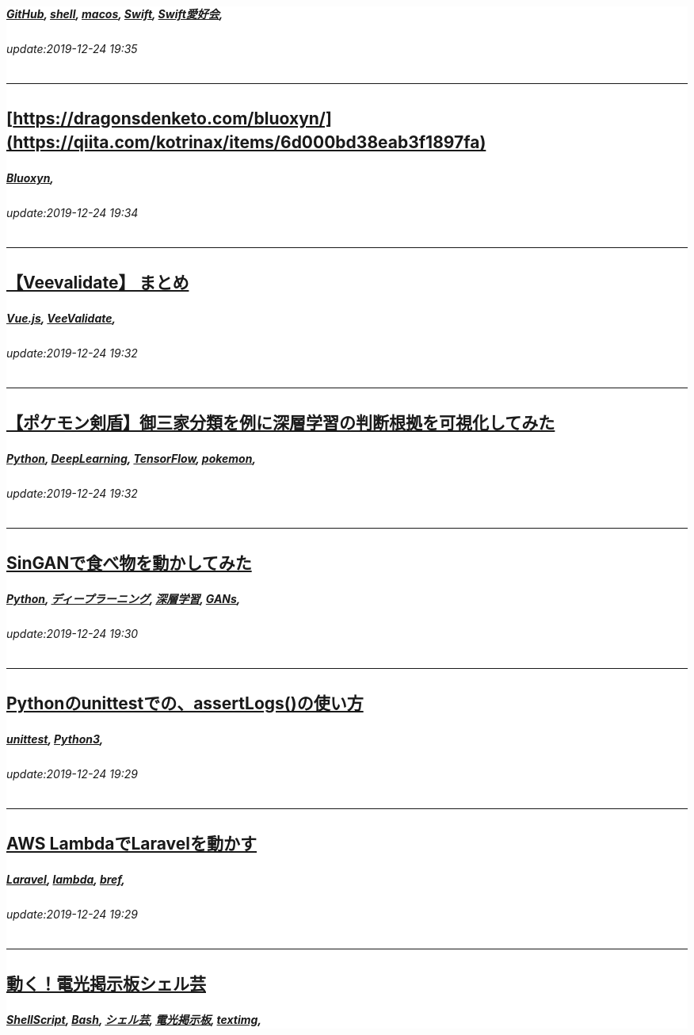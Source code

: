 ##### [GitHub](https://qiita.com/tags/GitHub), [shell](https://qiita.com/tags/shell), [macos](https://qiita.com/tags/macos), [Swift](https://qiita.com/tags/Swift), [Swift愛好会](https://qiita.com/tags/Swift愛好会), 
###### update:2019-12-24 19:35
---
## [https://dragonsdenketo.com/bluoxyn/](https://qiita.com/kotrinax/items/6d000bd38eab3f1897fa)
##### [Bluoxyn](https://qiita.com/tags/Bluoxyn), 
###### update:2019-12-24 19:34
---
## [【Veevalidate】 まとめ](https://qiita.com/tamonmon/items/edfa9ebac00c42364325)
##### [Vue.js](https://qiita.com/tags/Vue.js), [VeeValidate](https://qiita.com/tags/VeeValidate), 
###### update:2019-12-24 19:32
---
## [【ポケモン剣盾】御三家分類を例に深層学習の判断根拠を可視化してみた](https://qiita.com/_rio_/items/2c3eca260beb1a86a711)
##### [Python](https://qiita.com/tags/Python), [DeepLearning](https://qiita.com/tags/DeepLearning), [TensorFlow](https://qiita.com/tags/TensorFlow), [pokemon](https://qiita.com/tags/pokemon), 
###### update:2019-12-24 19:32
---
## [SinGANで食べ物を動かしてみた](https://qiita.com/shionhonda/items/5781d60322f089845db2)
##### [Python](https://qiita.com/tags/Python), [ディープラーニング](https://qiita.com/tags/ディープラーニング), [深層学習](https://qiita.com/tags/深層学習), [GANs](https://qiita.com/tags/GANs), 
###### update:2019-12-24 19:30
---
## [Pythonのunittestでの、assertLogs()の使い方](https://qiita.com/TakamiChie/items/2c9829a645d3b612642e)
##### [unittest](https://qiita.com/tags/unittest), [Python3](https://qiita.com/tags/Python3), 
###### update:2019-12-24 19:29
---
## [AWS LambdaでLaravelを動かす](https://qiita.com/tuuuuuuken/items/d07085d45c453704540b)
##### [Laravel](https://qiita.com/tags/Laravel), [lambda](https://qiita.com/tags/lambda), [bref](https://qiita.com/tags/bref), 
###### update:2019-12-24 19:29
---
## [動く！電光掲示板シェル芸](https://qiita.com/eggplants/items/c956b87250ea29a26b85)
##### [ShellScript](https://qiita.com/tags/ShellScript), [Bash](https://qiita.com/tags/Bash), [シェル芸](https://qiita.com/tags/シェル芸), [電光掲示板](https://qiita.com/tags/電光掲示板), [textimg](https://qiita.com/tags/textimg), 